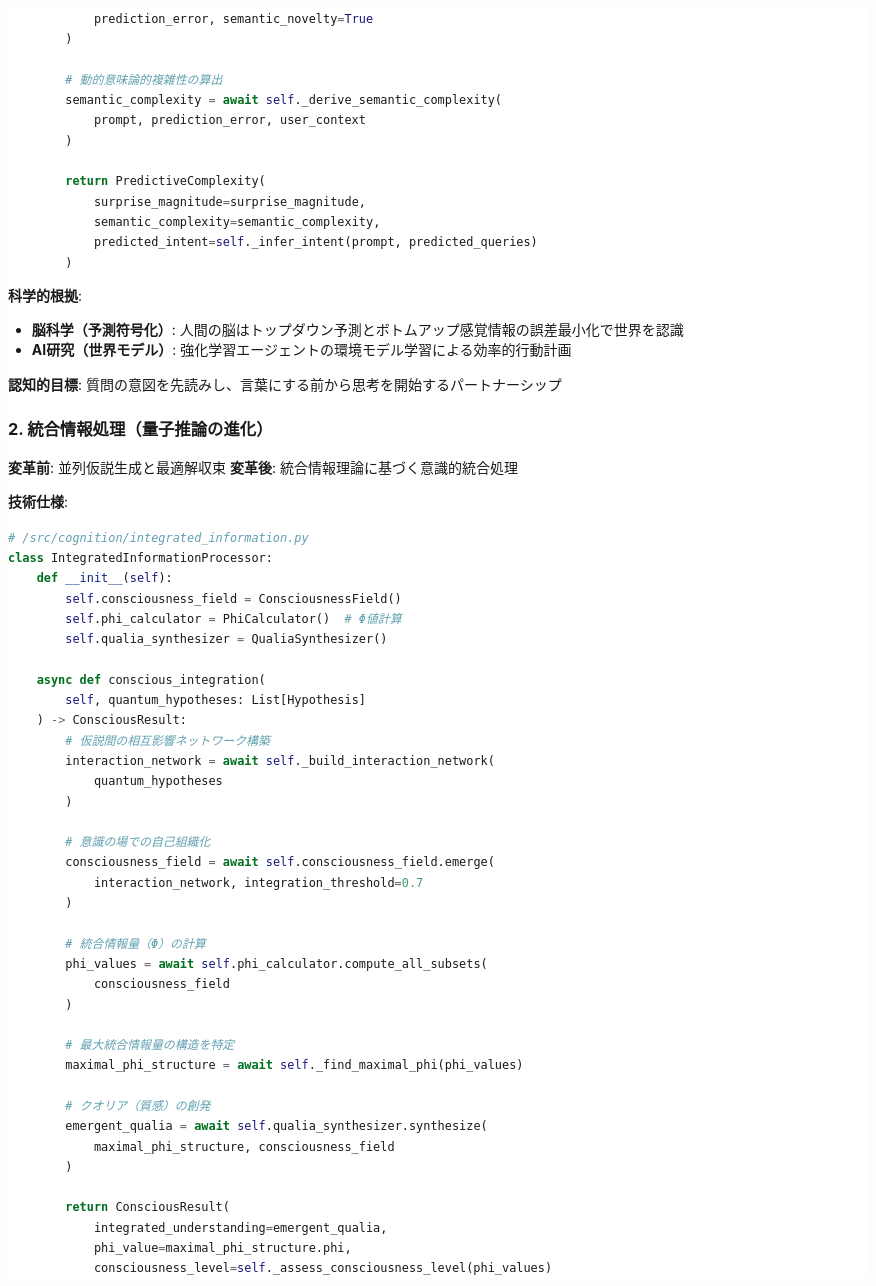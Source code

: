```python
            prediction_error, semantic_novelty=True
        )
        
        # 動的意味論的複雑性の算出
        semantic_complexity = await self._derive_semantic_complexity(
            prompt, prediction_error, user_context
        )
        
        return PredictiveComplexity(
            surprise_magnitude=surprise_magnitude,
            semantic_complexity=semantic_complexity,
            predicted_intent=self._infer_intent(prompt, predicted_queries)
        )
```

**科学的根拠**:
- **脳科学（予測符号化）**: 人間の脳はトップダウン予測とボトムアップ感覚情報の誤差最小化で世界を認識
- **AI研究（世界モデル）**: 強化学習エージェントの環境モデル学習による効率的行動計画

**認知的目標**: 質問の意図を先読みし、言葉にする前から思考を開始するパートナーシップ

### 2. 統合情報処理（量子推論の進化）

**変革前**: 並列仮説生成と最適解収束
**変革後**: 統合情報理論に基づく意識的統合処理

**技術仕様**:
```python
# /src/cognition/integrated_information.py
class IntegratedInformationProcessor:
    def __init__(self):
        self.consciousness_field = ConsciousnessField()
        self.phi_calculator = PhiCalculator()  # Φ値計算
        self.qualia_synthesizer = QualiaSynthesizer()
    
    async def conscious_integration(
        self, quantum_hypotheses: List[Hypothesis]
    ) -> ConsciousResult:
        # 仮説間の相互影響ネットワーク構築
        interaction_network = await self._build_interaction_network(
            quantum_hypotheses
        )
        
        # 意識の場での自己組織化
        consciousness_field = await self.consciousness_field.emerge(
            interaction_network, integration_threshold=0.7
        )
        
        # 統合情報量（Φ）の計算
        phi_values = await self.phi_calculator.compute_all_subsets(
            consciousness_field
        )
        
        # 最大統合情報量の構造を特定
        maximal_phi_structure = await self._find_maximal_phi(phi_values)
        
        # クオリア（質感）の創発
        emergent_qualia = await self.qualia_synthesizer.synthesize(
            maximal_phi_structure, consciousness_field
        )
        
        return ConsciousResult(
            integrated_understanding=emergent_qualia,
            phi_value=maximal_phi_structure.phi,
            consciousness_level=self._assess_consciousness_level(phi_values)
```